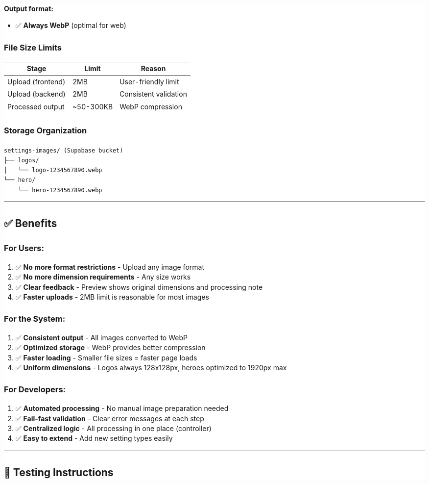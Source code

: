 **Output format:**

- ✅ **Always WebP** (optimal for web)

### **File Size Limits**

| Stage             | Limit     | Reason                |
| ----------------- | --------- | --------------------- |
| Upload (frontend) | 2MB       | User-friendly limit   |
| Upload (backend)  | 2MB       | Consistent validation |
| Processed output  | ~50-300KB | WebP compression      |

### **Storage Organization**

```
settings-images/ (Supabase bucket)
├── logos/
│   └── logo-1234567890.webp
└── hero/
    └── hero-1234567890.webp
```

---

## ✅ Benefits

### **For Users:**

1. ✅ **No more format restrictions** - Upload any image format
2. ✅ **No more dimension requirements** - Any size works
3. ✅ **Clear feedback** - Preview shows original dimensions and processing note
4. ✅ **Faster uploads** - 2MB limit is reasonable for most images

### **For the System:**

1. ✅ **Consistent output** - All images converted to WebP
2. ✅ **Optimized storage** - WebP provides better compression
3. ✅ **Faster loading** - Smaller file sizes = faster page loads
4. ✅ **Uniform dimensions** - Logos always 128x128px, heroes optimized to 1920px max

### **For Developers:**

1. ✅ **Automated processing** - No manual image preparation needed
2. ✅ **Fail-fast validation** - Clear error messages at each step
3. ✅ **Centralized logic** - All processing in one place (controller)
4. ✅ **Easy to extend** - Add new setting types easily

---

## 🧪 Testing Instructions
